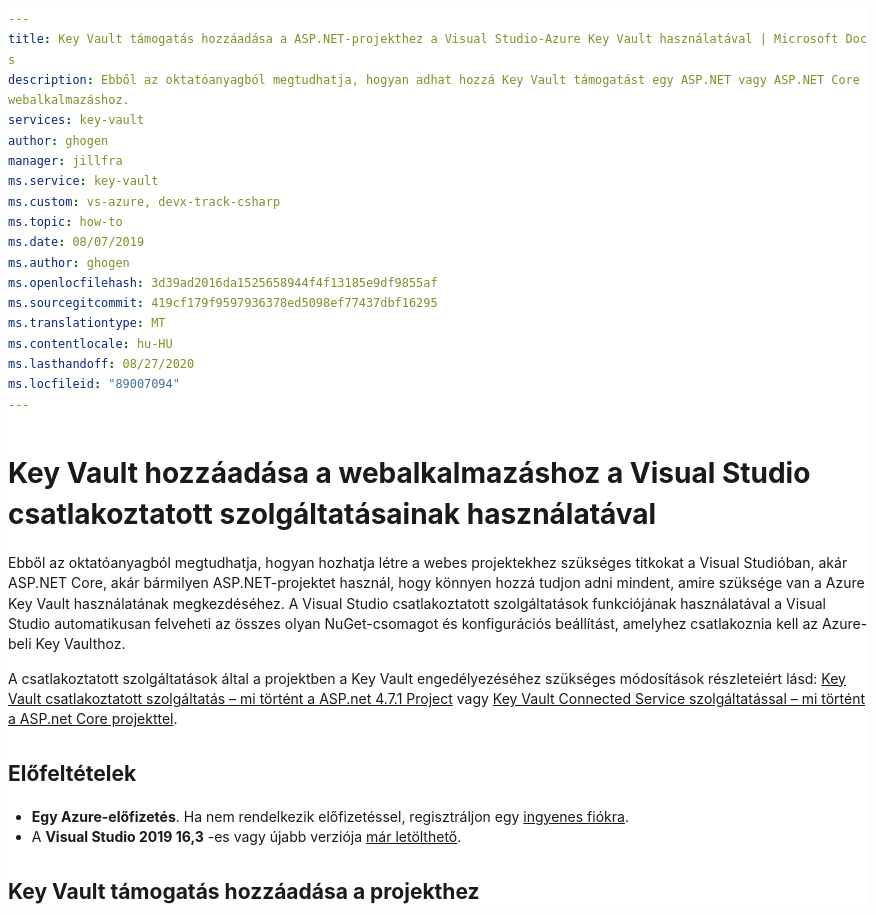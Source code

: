 ```yaml
---
title: Key Vault támogatás hozzáadása a ASP.NET-projekthez a Visual Studio-Azure Key Vault használatával | Microsoft Docs
description: Ebből az oktatóanyagból megtudhatja, hogyan adhat hozzá Key Vault támogatást egy ASP.NET vagy ASP.NET Core webalkalmazáshoz.
services: key-vault
author: ghogen
manager: jillfra
ms.service: key-vault
ms.custom: vs-azure, devx-track-csharp
ms.topic: how-to
ms.date: 08/07/2019
ms.author: ghogen
ms.openlocfilehash: 3d39ad2016da1525658944f4f13185e9df9855af
ms.sourcegitcommit: 419cf179f9597936378ed5098ef77437dbf16295
ms.translationtype: MT
ms.contentlocale: hu-HU
ms.lasthandoff: 08/27/2020
ms.locfileid: "89007094"
---
```

# <a name="add-key-vault-to-your-web-application-by-using-visual-studio-connected-services"></a>Key Vault hozzáadása a webalkalmazáshoz a Visual Studio csatlakoztatott szolgáltatásainak használatával

Ebből az oktatóanyagból megtudhatja, hogyan hozhatja létre a webes projektekhez szükséges titkokat a Visual Studióban, akár ASP.NET Core, akár bármilyen ASP.NET-projektet használ, hogy könnyen hozzá tudjon adni mindent, amire szüksége van a Azure Key Vault használatának megkezdéséhez. A Visual Studio csatlakoztatott szolgáltatások funkciójának használatával a Visual Studio automatikusan felveheti az összes olyan NuGet-csomagot és konfigurációs beállítást, amelyhez csatlakoznia kell az Azure-beli Key Vaulthoz.

A csatlakoztatott szolgáltatások által a projektben a Key Vault engedélyezéséhez szükséges módosítások részleteiért lásd: [Key Vault csatlakoztatott szolgáltatás – mi történt a ASP.net 4.7.1 Project](#how-your-aspnet-framework-project-is-modified) vagy [Key Vault Connected Service szolgáltatással – mi történt a ASP.net Core projekttel](#how-your-aspnet-core-project-is-modified).

## <a name="prerequisites"></a>Előfeltételek

- **Egy Azure-előfizetés**. Ha nem rendelkezik előfizetéssel, regisztráljon egy [ingyenes fiókra](https://azure.microsoft.com/pricing/free-trial/).
- A **Visual Studio 2019 16,3** -es vagy újabb verziója [már letölthető](https://aka.ms/vsdownload?utm_source=mscom&utm_campaign=msdocs).


## <a name="add-key-vault-support-to-your-project"></a>Key Vault támogatás hozzáadása a projekthez
